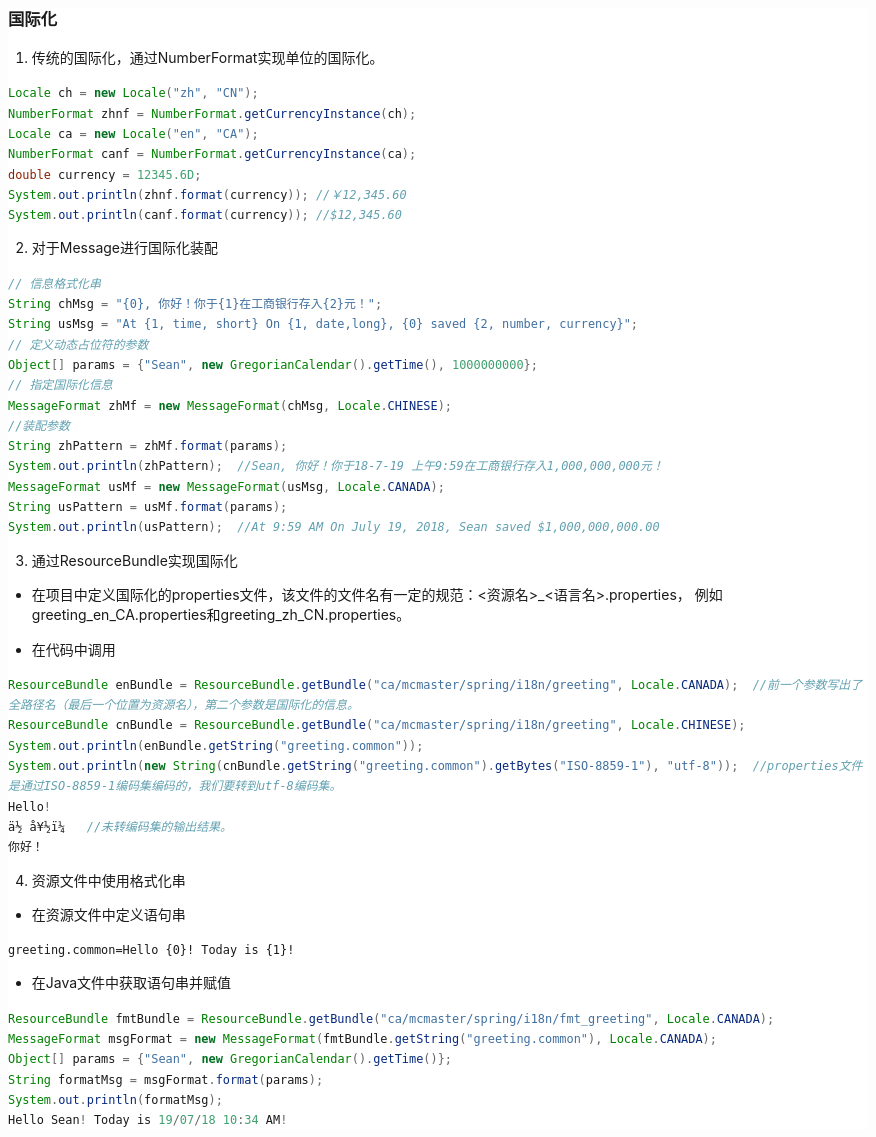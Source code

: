 ### 国际化
1. 传统的国际化，通过NumberFormat实现单位的国际化。
```Java
Locale ch = new Locale("zh", "CN");
NumberFormat zhnf = NumberFormat.getCurrencyInstance(ch);
Locale ca = new Locale("en", "CA");
NumberFormat canf = NumberFormat.getCurrencyInstance(ca);
double currency = 12345.6D;
System.out.println(zhnf.format(currency)); //￥12,345.60
System.out.println(canf.format(currency)); //$12,345.60
```

2. 对于Message进行国际化装配
```Java
// 信息格式化串
String chMsg = "{0}, 你好！你于{1}在工商银行存入{2}元！";
String usMsg = "At {1, time, short} On {1, date,long}, {0} saved {2, number, currency}";
// 定义动态占位符的参数
Object[] params = {"Sean", new GregorianCalendar().getTime(), 1000000000};
// 指定国际化信息
MessageFormat zhMf = new MessageFormat(chMsg, Locale.CHINESE);
//装配参数
String zhPattern = zhMf.format(params);
System.out.println(zhPattern);	//Sean, 你好！你于18-7-19 上午9:59在工商银行存入1,000,000,000元！
MessageFormat usMf = new MessageFormat(usMsg, Locale.CANADA);
String usPattern = usMf.format(params);
System.out.println(usPattern);	//At 9:59 AM On July 19, 2018, Sean saved $1,000,000,000.00
```

3. 通过ResourceBundle实现国际化
* 在项目中定义国际化的properties文件，该文件的文件名有一定的规范：<资源名>_<语言名>.properties， 例如greeting_en_CA.properties和greeting_zh_CN.properties。

* 在代码中调用
```Java
ResourceBundle enBundle = ResourceBundle.getBundle("ca/mcmaster/spring/i18n/greeting", Locale.CANADA);	//前一个参数写出了全路径名（最后一个位置为资源名），第二个参数是国际化的信息。
ResourceBundle cnBundle = ResourceBundle.getBundle("ca/mcmaster/spring/i18n/greeting", Locale.CHINESE);
System.out.println(enBundle.getString("greeting.common"));
System.out.println(new String(cnBundle.getString("greeting.common").getBytes("ISO-8859-1"), "utf-8"));	//properties文件是通过ISO-8859-1编码集编码的，我们要转到utf-8编码集。
Hello!
ä½ å¥½ï¼	//未转编码集的输出结果。
你好！
```

4. 资源文件中使用格式化串
* 在资源文件中定义语句串
```
greeting.common=Hello {0}! Today is {1}!
```
* 在Java文件中获取语句串并赋值
```Java
ResourceBundle fmtBundle = ResourceBundle.getBundle("ca/mcmaster/spring/i18n/fmt_greeting", Locale.CANADA);
MessageFormat msgFormat = new MessageFormat(fmtBundle.getString("greeting.common"), Locale.CANADA);
Object[] params = {"Sean", new GregorianCalendar().getTime()};
String formatMsg = msgFormat.format(params);
System.out.println(formatMsg);
Hello Sean! Today is 19/07/18 10:34 AM!
```
